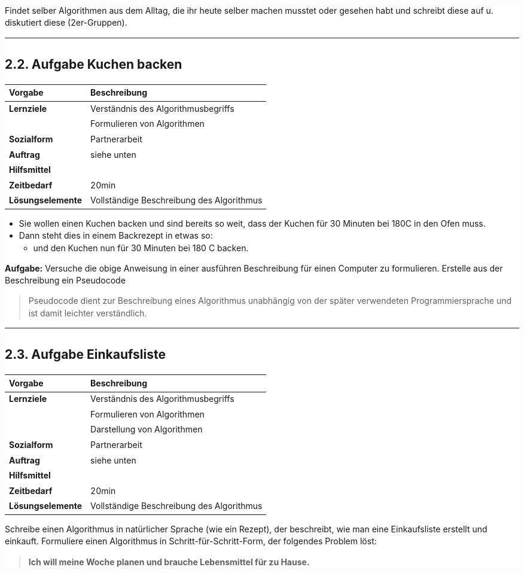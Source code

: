 Findet selber Algorithmen aus dem Alltag, die ihr heute selber machen musstet oder gesehen habt und schreibt diese auf u. diskutiert diese (2er-Gruppen).

---

## 2.2. Aufgabe Kuchen backen

| **Vorgabe**         | **Beschreibung**                          |
| :------------------ | :---------------------------------------- |
| **Lernziele**       | Verständnis des Algorithmusbegriffs       |
|                     | Formulieren von Algorithmen               |
| **Sozialform**      | Partnerarbeit                             |
| **Auftrag**         | siehe unten                               |
| **Hilfsmittel**     |                                           |
| **Zeitbedarf**      | 20min                                     |
| **Lösungselemente** | Vollständige Beschreibung des Algorithmus |

- Sie wollen einen Kuchen backen und sind bereits so weit, dass der Kuchen für 30 Minuten bei 180C in den Ofen muss.
- Dann steht dies in einem Backrezept in etwas so:
  - und den Kuchen nun für 30 Minuten bei 180 C backen.

**Aufgabe:**
Versuche die obige Anweisung in einer ausführen Beschreibung für einen Computer zu formulieren.
Erstelle aus der Beschreibung ein Pseudocode

> Pseudocode dient zur Beschreibung eines Algorithmus unabhängig von der später verwendeten Programmiersprache und ist damit leichter verständlich.

---

## 2.3. Aufgabe Einkaufsliste

| **Vorgabe**         | **Beschreibung**                          |
| :------------------ | :---------------------------------------- |
| **Lernziele**       | Verständnis des Algorithmusbegriffs       |
|                     | Formulieren von Algorithmen               |
|                     | Darstellung von Algorithmen               |
| **Sozialform**      | Partnerarbeit                             |
| **Auftrag**         | siehe unten                               |
| **Hilfsmittel**     |                                           |
| **Zeitbedarf**      | 20min                                     |
| **Lösungselemente** | Vollständige Beschreibung des Algorithmus |

Schreibe einen Algorithmus in natürlicher Sprache (wie ein Rezept), der beschreibt, wie man eine Einkaufsliste erstellt und einkauft.
Formuliere einen Algorithmus in Schritt-für-Schritt-Form, der folgendes Problem löst:

> **Ich will meine Woche planen und brauche Lebensmittel für zu Hause.**
